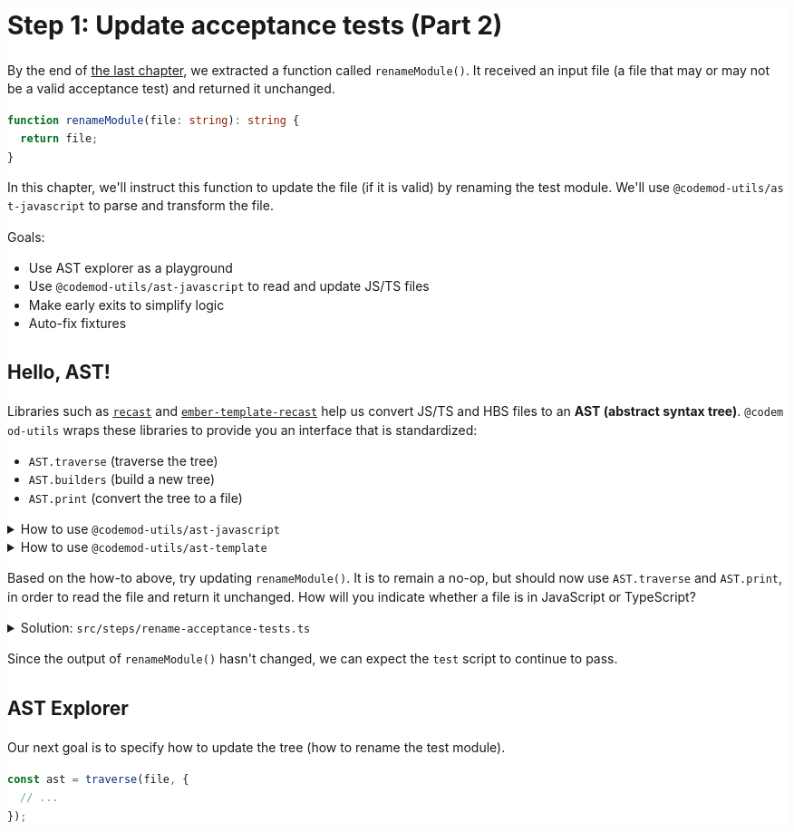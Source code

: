 # Step 1: Update acceptance tests (Part 2)

By the end of [the last chapter](./04-step-1-update-acceptance-tests-part-1.md), we extracted a function called `renameModule()`. It received an input file (a file that may or may not be a valid acceptance test) and returned it unchanged.

```ts
function renameModule(file: string): string {
  return file;
}
```

In this chapter, we'll instruct this function to update the file (if it is valid) by renaming the test module. We'll use `@codemod-utils/ast-javascript` to parse and transform the file.

Goals:

- Use AST explorer as a playground
- Use `@codemod-utils/ast-javascript` to read and update JS/TS files
- Make early exits to simplify logic
- Auto-fix fixtures


## Hello, AST!

Libraries such as [`recast`](https://github.com/benjamn/recast) and [`ember-template-recast`](https://github.com/ember-template-lint/ember-template-recast) help us convert JS/TS and HBS files to an **AST (abstract syntax tree)**. `@codemod-utils` wraps these libraries to provide you an interface that is standardized:

- `AST.traverse` (traverse the tree)
- `AST.builders` (build a new tree)
- `AST.print` (convert the tree to a file)

<details><summary>How to use <code>@codemod-utils/ast-javascript</code></summary></details>

<details><summary>How to use <code>@codemod-utils/ast-template</code></summary></details>

Based on the how-to above, try updating `renameModule()`. It is to remain a no-op, but should now use `AST.traverse` and `AST.print`, in order to read the file and return it unchanged. How will you indicate whether a file is in JavaScript or TypeScript?

<details><summary>Solution: <code>src/steps/rename-acceptance-tests.ts</code></summary></details>

Since the output of `renameModule()` hasn't changed, we can expect the `test` script to continue to pass.


## AST Explorer

Our next goal is to specify how to update the tree (how to rename the test module).

```ts
const ast = traverse(file, {
  // ...
});
```
